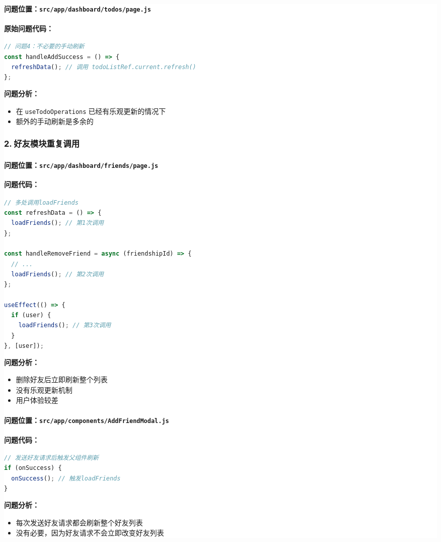 #### 问题位置：`src/app/dashboard/todos/page.js`

**原始问题代码：**
```javascript
// 问题4：不必要的手动刷新
const handleAddSuccess = () => {
  refreshData(); // 调用 todoListRef.current.refresh()
};
```

**问题分析：**
- 在 `useTodoOperations` 已经有乐观更新的情况下
- 额外的手动刷新是多余的

### 2. 好友模块重复调用

#### 问题位置：`src/app/dashboard/friends/page.js`

**问题代码：**
```javascript
// 多处调用loadFriends
const refreshData = () => {
  loadFriends(); // 第1次调用
};

const handleRemoveFriend = async (friendshipId) => {
  // ...
  loadFriends(); // 第2次调用
};

useEffect(() => {
  if (user) {
    loadFriends(); // 第3次调用
  }
}, [user]);
```

**问题分析：**
- 删除好友后立即刷新整个列表
- 没有乐观更新机制
- 用户体验较差

#### 问题位置：`src/app/components/AddFriendModal.js`

**问题代码：**
```javascript
// 发送好友请求后触发父组件刷新
if (onSuccess) {
  onSuccess(); // 触发loadFriends
}
```

**问题分析：**
- 每次发送好友请求都会刷新整个好友列表
- 没有必要，因为好友请求不会立即改变好友列表
